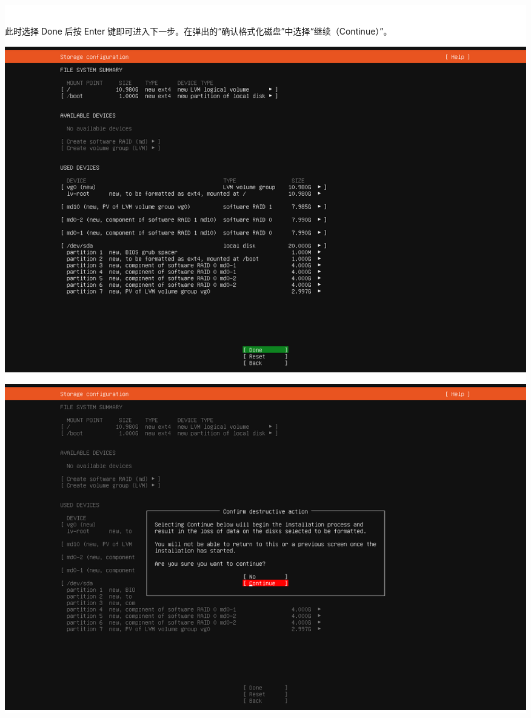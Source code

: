<br>

此时选择 Done 后按 Enter 键即可进入下一步。在弹出的“确认格式化磁盘”中选择“继续（Continue）”。

![image-20251029195436989](/assets/img/Ubuntu-installation/image-20251029195436989.png)

![image-20251029195443930](/assets/img/Ubuntu-installation/image-20251029195443930.png)

